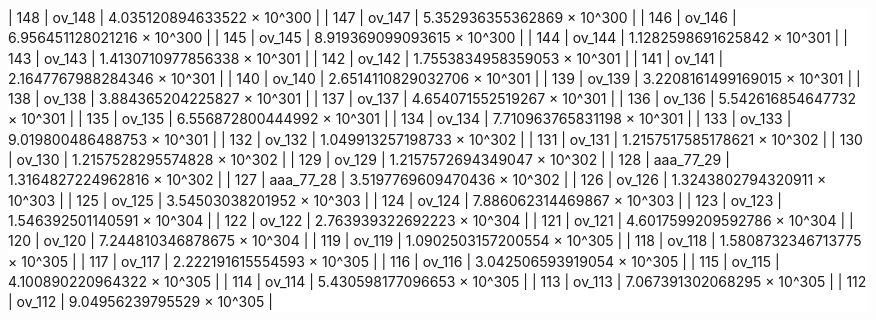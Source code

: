 | 148 | ov_148 | 4.035120894633522 × 10^300 |
| 147 | ov_147 | 5.352936355362869 × 10^300 |
| 146 | ov_146 | 6.956451128021216 × 10^300 |
| 145 | ov_145 | 8.919369099093615 × 10^300 |
| 144 | ov_144 | 1.1282598691625842 × 10^301 |
| 143 | ov_143 | 1.4130710977856338 × 10^301 |
| 142 | ov_142 | 1.7553834958359053 × 10^301 |
| 141 | ov_141 | 2.1647767988284346 × 10^301 |
| 140 | ov_140 | 2.6514110829032706 × 10^301 |
| 139 | ov_139 | 3.2208161499169015 × 10^301 |
| 138 | ov_138 | 3.884365204225827 × 10^301 |
| 137 | ov_137 | 4.654071552519267 × 10^301 |
| 136 | ov_136 | 5.542616854647732 × 10^301 |
| 135 | ov_135 | 6.556872800444992 × 10^301 |
| 134 | ov_134 | 7.710963765831198 × 10^301 |
| 133 | ov_133 | 9.019800486488753 × 10^301 |
| 132 | ov_132 | 1.049913257198733 × 10^302 |
| 131 | ov_131 | 1.2157517585178621 × 10^302 |
| 130 | ov_130 | 1.2157528295574828 × 10^302 |
| 129 | ov_129 | 1.2157572694349047 × 10^302 |
| 128 | aaa_77_29 | 1.3164827224962816 × 10^302 |
| 127 | aaa_77_28 | 3.5197769609470436 × 10^302 |
| 126 | ov_126 | 1.3243802794320911 × 10^303 |
| 125 | ov_125 | 3.54503038201952 × 10^303 |
| 124 | ov_124 | 7.886062314469867 × 10^303 |
| 123 | ov_123 | 1.546392501140591 × 10^304 |
| 122 | ov_122 | 2.763939322692223 × 10^304 |
| 121 | ov_121 | 4.6017599209592786 × 10^304 |
| 120 | ov_120 | 7.244810346878675 × 10^304 |
| 119 | ov_119 | 1.0902503157200554 × 10^305 |
| 118 | ov_118 | 1.5808732346713775 × 10^305 |
| 117 | ov_117 | 2.222191615554593 × 10^305 |
| 116 | ov_116 | 3.042506593919054 × 10^305 |
| 115 | ov_115 | 4.100890220964322 × 10^305 |
| 114 | ov_114 | 5.430598177096653 × 10^305 |
| 113 | ov_113 | 7.067391302068295 × 10^305 |
| 112 | ov_112 | 9.04956239795529 × 10^305 |